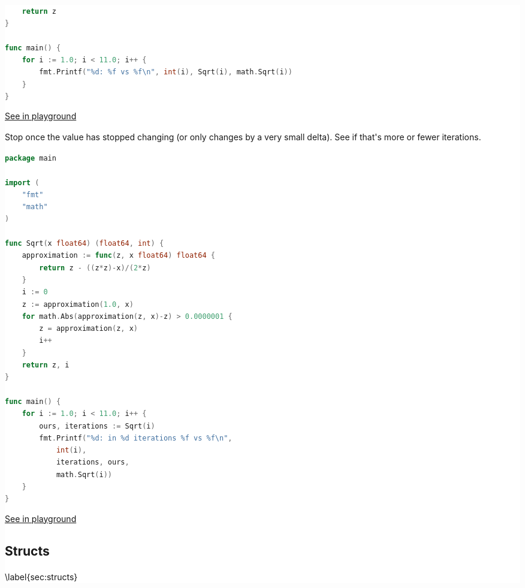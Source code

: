 ```go
	return z
}

func main() {
	for i := 1.0; i < 11.0; i++ {
		fmt.Printf("%d: %f vs %f\n", int(i), Sqrt(i), math.Sqrt(i))
	}
}
```
[See in playground](http://play.golang.org/p/me3tBkzd5S)

Stop once the value has stopped changing (or only changes by a very small delta). See if that's more or fewer iterations.


```go
package main

import (
	"fmt"
	"math"
)

func Sqrt(x float64) (float64, int) {
	approximation := func(z, x float64) float64 {
		return z - ((z*z)-x)/(2*z)
	}
	i := 0
	z := approximation(1.0, x)
	for math.Abs(approximation(z, x)-z) > 0.0000001 {
		z = approximation(z, x)
		i++
	}
	return z, i
}

func main() {
	for i := 1.0; i < 11.0; i++ {
		ours, iterations := Sqrt(i)
		fmt.Printf("%d: in %d iterations %f vs %f\n",
			int(i),
			iterations, ours,
			math.Sqrt(i))
	}
}
```
[See in playground](http://play.golang.org/p/VBvPwQmDLI)


## Structs
\label{sec:structs}
